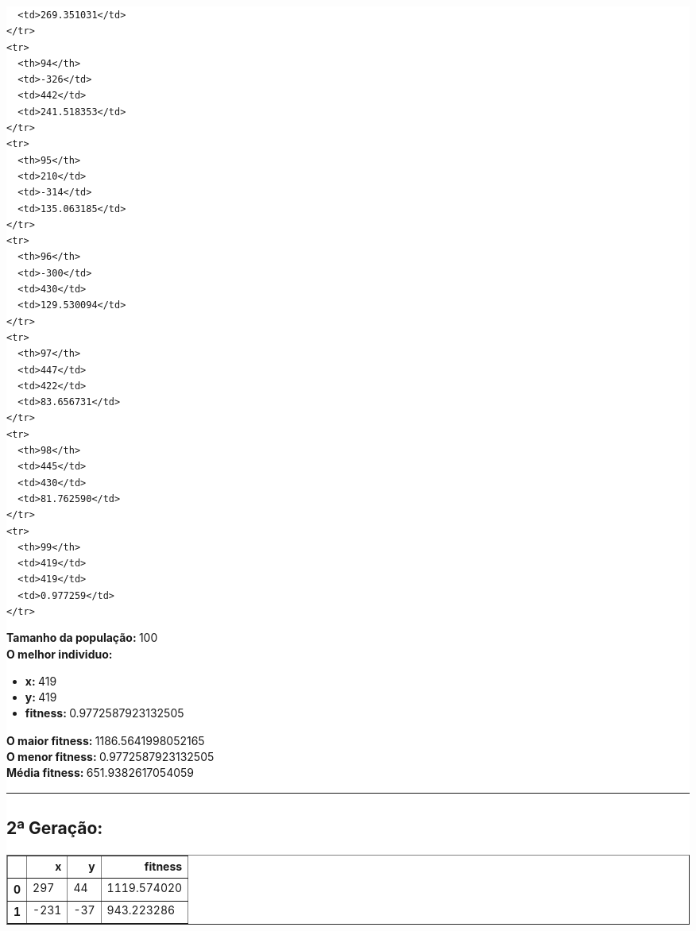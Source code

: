       <td>269.351031</td>
    </tr>
    <tr>
      <th>94</th>
      <td>-326</td>
      <td>442</td>
      <td>241.518353</td>
    </tr>
    <tr>
      <th>95</th>
      <td>210</td>
      <td>-314</td>
      <td>135.063185</td>
    </tr>
    <tr>
      <th>96</th>
      <td>-300</td>
      <td>430</td>
      <td>129.530094</td>
    </tr>
    <tr>
      <th>97</th>
      <td>447</td>
      <td>422</td>
      <td>83.656731</td>
    </tr>
    <tr>
      <th>98</th>
      <td>445</td>
      <td>430</td>
      <td>81.762590</td>
    </tr>
    <tr>
      <th>99</th>
      <td>419</td>
      <td>419</td>
      <td>0.977259</td>
    </tr>
  </tbody>
</table><b>Tamanho da população: </b>100 <br><b>O melhor individuo: </b><br><ul><li><b>x: </b>419</li><li><b>y: </b>419</li><li><b>fitness: </b>0.9772587923132505</li></ul><b>O maior fitness: </b>1186.5641998052165<br><b>O menor fitness: </b>0.9772587923132505<br><b>Média fitness: </b>651.9382617054059<br><hr><h2>2ª Geração:</h2><table border="1" class="dataframe">
  <thead>
    <tr style="text-align: right;">
      <th></th>
      <th>x</th>
      <th>y</th>
      <th>fitness</th>
    </tr>
  </thead>
  <tbody>
    <tr>
      <th>0</th>
      <td>297</td>
      <td>44</td>
      <td>1119.574020</td>
    </tr>
    <tr>
      <th>1</th>
      <td>-231</td>
      <td>-37</td>
      <td>943.223286</td>
    </tr>